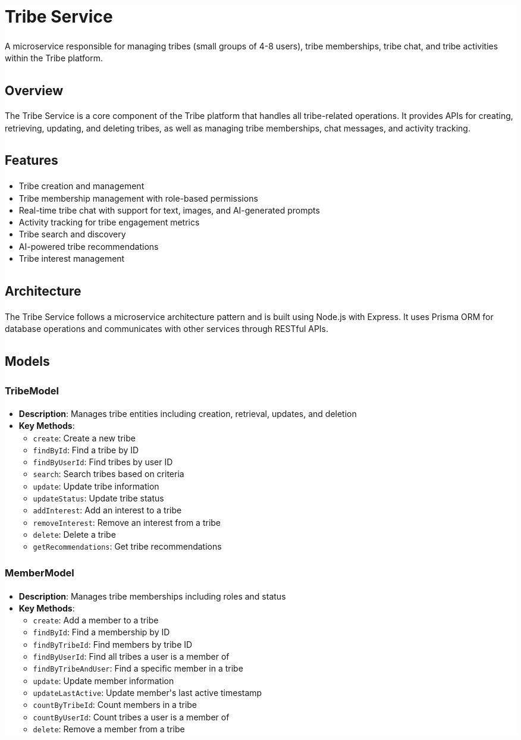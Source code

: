 # Tribe Service

A microservice responsible for managing tribes (small groups of 4-8 users), tribe memberships, tribe chat, and tribe activities within the Tribe platform.

## Overview

The Tribe Service is a core component of the Tribe platform that handles all tribe-related operations. It provides APIs for creating, retrieving, updating, and deleting tribes, as well as managing tribe memberships, chat messages, and activity tracking.

## Features

- Tribe creation and management
- Tribe membership management with role-based permissions
- Real-time tribe chat with support for text, images, and AI-generated prompts
- Activity tracking for tribe engagement metrics
- Tribe search and discovery
- AI-powered tribe recommendations
- Tribe interest management

## Architecture

The Tribe Service follows a microservice architecture pattern and is built using Node.js with Express. It uses Prisma ORM for database operations and communicates with other services through RESTful APIs.

## Models

### TribeModel
- **Description**: Manages tribe entities including creation, retrieval, updates, and deletion
- **Key Methods**:
  - `create`: Create a new tribe
  - `findById`: Find a tribe by ID
  - `findByUserId`: Find tribes by user ID
  - `search`: Search tribes based on criteria
  - `update`: Update tribe information
  - `updateStatus`: Update tribe status
  - `addInterest`: Add an interest to a tribe
  - `removeInterest`: Remove an interest from a tribe
  - `delete`: Delete a tribe
  - `getRecommendations`: Get tribe recommendations

### MemberModel
- **Description**: Manages tribe memberships including roles and status
- **Key Methods**:
  - `create`: Add a member to a tribe
  - `findById`: Find a membership by ID
  - `findByTribeId`: Find members by tribe ID
  - `findByUserId`: Find all tribes a user is a member of
  - `findByTribeAndUser`: Find a specific member in a tribe
  - `update`: Update member information
  - `updateLastActive`: Update member's last active timestamp
  - `countByTribeId`: Count members in a tribe
  - `countByUserId`: Count tribes a user is a member of
  - `delete`: Remove a member from a tribe
